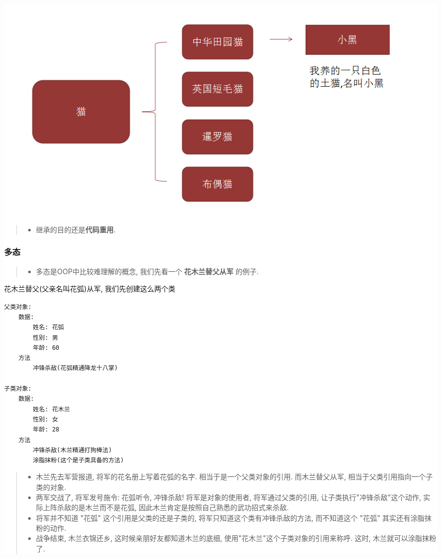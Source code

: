 ![](../image/类的继承.png)

>* 继承的目的还是**代码重用**.

### 多态
>* 多态是OOP中比较难理解的概念, 我们先看一个 **花木兰替父从军** 的例子.

花木兰替父(父亲名叫花弧)从军, 我们先创建这么两个类

	父类对象:
		数据:
			姓名: 花弧
			性别: 男
			年龄: 60
		方法
			冲锋杀敌(花弧精通降龙十八掌)
	
	子类对象:
		数据:
			姓名: 花木兰
			性别: 女
			年龄: 28
		方法
			冲锋杀敌(木兰精通打狗棒法)
			涂脂抹粉(这个是子类具备的方法)

>* 木兰先去军营报道, 将军的花名册上写着花弧的名字. 相当于是一个父类对象的引用. 而木兰替父从军, 相当于父类引用指向一个子类的对象.
>* 两军交战了, 将军发号施令: 花弧听令, 冲锋杀敌! 将军是对象的使用者, 将军通过父类的引用, 让子类执行"冲锋杀敌"这个动作, 实际上阵杀敌的是木兰而不是花弧, 因此木兰肯定是按照自己熟悉的武功招式来杀敌.
>* 将军并不知道 "花弧" 这个引用是父类的还是子类的, 将军只知道这个类有冲锋杀敌的方法, 而不知道这个 "花弧" 其实还有涂脂抹粉的动作.
>* 战争结束, 木兰衣锦还乡, 这时候亲朋好友都知道木兰的底细, 使用"花木兰"这个子类对象的引用来称呼. 这时, 木兰就可以涂脂抹粉了.
